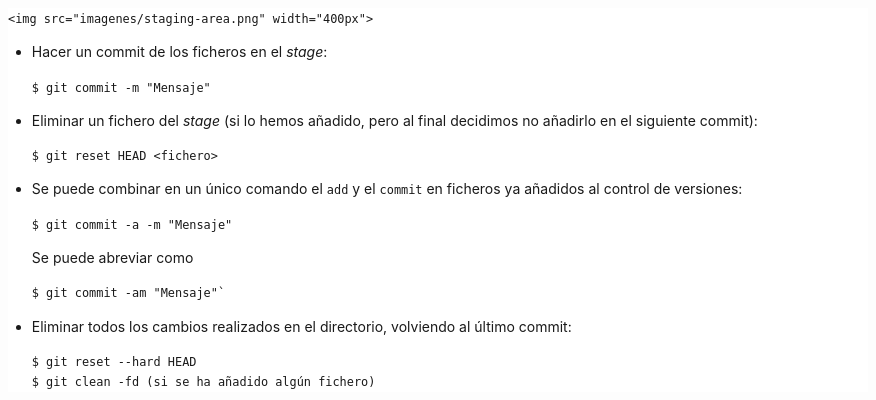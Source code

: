     <img src="imagenes/staging-area.png" width="400px">


- Hacer un commit de los ficheros en el _stage_:

    ```
    $ git commit -m "Mensaje"
    ```

- Eliminar un fichero del _stage_ (si lo hemos añadido, pero al final decidimos no añadirlo en el siguiente commit):

    ```
    $ git reset HEAD <fichero>
    ```

- Se puede combinar en un único comando el `add` y el `commit` en ficheros ya añadidos al control de versiones:

    ```
    $ git commit -a -m "Mensaje"
    ```

    Se puede abreviar como 

    ```
    $ git commit -am "Mensaje"`
    ```

- Eliminar todos los cambios realizados en el directorio, volviendo al
  último commit:
  
  ```
  $ git reset --hard HEAD
  $ git clean -fd (si se ha añadido algún fichero)
  ```
